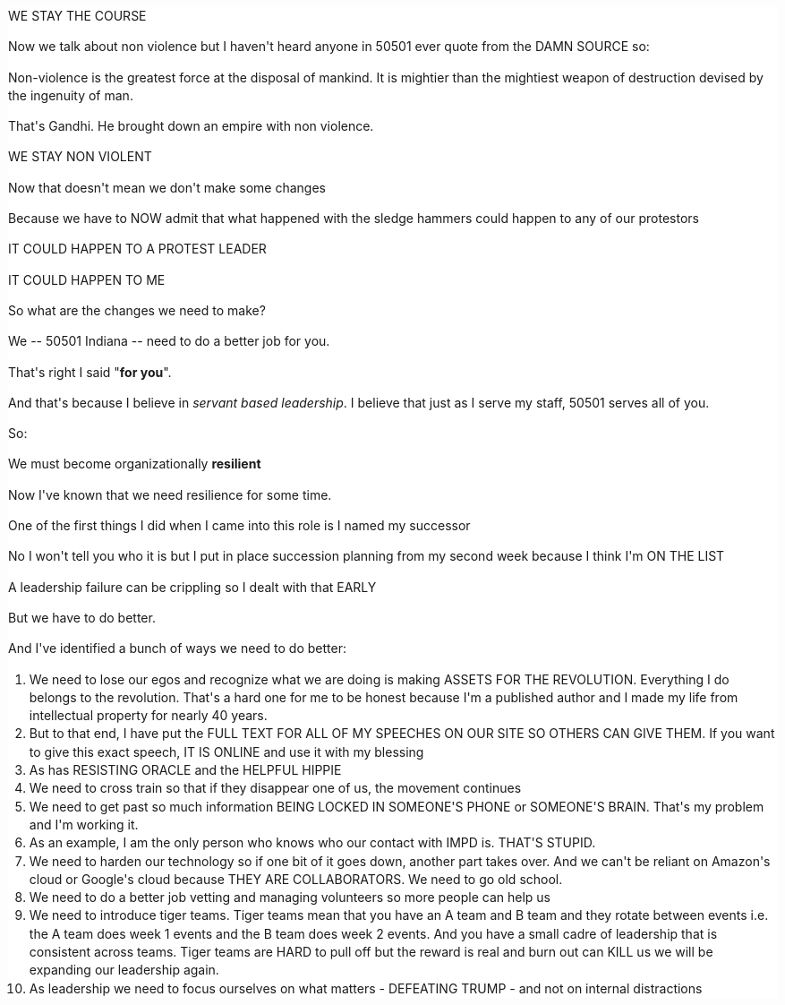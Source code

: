 WE STAY THE COURSE

Now we talk about non violence but I haven't heard anyone in 50501 ever quote from the DAMN SOURCE so:

Non-violence is the greatest force at the disposal of mankind. It is mightier than the mightiest weapon of destruction devised by the ingenuity of man.

That's Gandhi.  He brought down an empire with non violence.

WE STAY NON VIOLENT

Now that doesn't mean we don't make some changes

Because we have to NOW admit that what happened with the sledge hammers could happen to any of our protestors

IT COULD HAPPEN TO A PROTEST LEADER

IT COULD HAPPEN TO ME

So what are the changes we need to make?

We -- 50501 Indiana -- need to do a better job for you.  

That's right I said "**for you**". 

And that's because I believe in *servant based leadership*.  I believe that just as I serve my staff, 50501 serves all of you.

So:
 
We must become organizationally  **resilient** 

Now I've known that we need resilience for some time.  

One of the first things I did when I came into this role is I named my successor

No I won't tell you who it is but I put in place succession planning from my second week because I think I'm ON THE LIST

A leadership failure can be crippling so I dealt with that EARLY

But we have to do better.  

And I've identified a bunch of ways we need to do better:

1. We need to lose our egos and recognize what we are doing is making ASSETS FOR THE REVOLUTION.  Everything I do belongs to the revolution.  That's a hard one for me to be honest because I'm a published author and I made my life from intellectual property for nearly 40 years.
2. But to that end, I have put the FULL TEXT FOR ALL OF MY SPEECHES ON OUR SITE SO OTHERS CAN GIVE THEM.  If you want to give this exact speech, IT IS ONLINE and use it with my blessing
3. As has RESISTING ORACLE and the HELPFUL HIPPIE
4. We need to cross train so that if they disappear one of us, the movement continues
5. We need to get past so much information BEING LOCKED IN SOMEONE'S PHONE or SOMEONE'S BRAIN.  That's my problem and I'm working it.
6. As an example, I am the only person who knows who our contact with IMPD is.  THAT'S STUPID.
7. We need to harden our technology so if one bit of it goes down, another part takes over.  And we can't be reliant on Amazon's cloud or Google's cloud because THEY ARE COLLABORATORS.  We need to go old school.
8. We need to do a better job vetting and managing volunteers so more people can help us
9. We need to introduce tiger teams.  Tiger teams mean that you have an A team and B team and they rotate between events i.e. the A team does week 1 events and the B team does week 2 events.  And you have a small cadre of leadership that is consistent across teams.  Tiger teams are HARD to pull off but the reward is real and burn out can KILL us we will be expanding our leadership again.
10. As leadership we need to focus ourselves on what matters - DEFEATING TRUMP - and not on internal distractions
